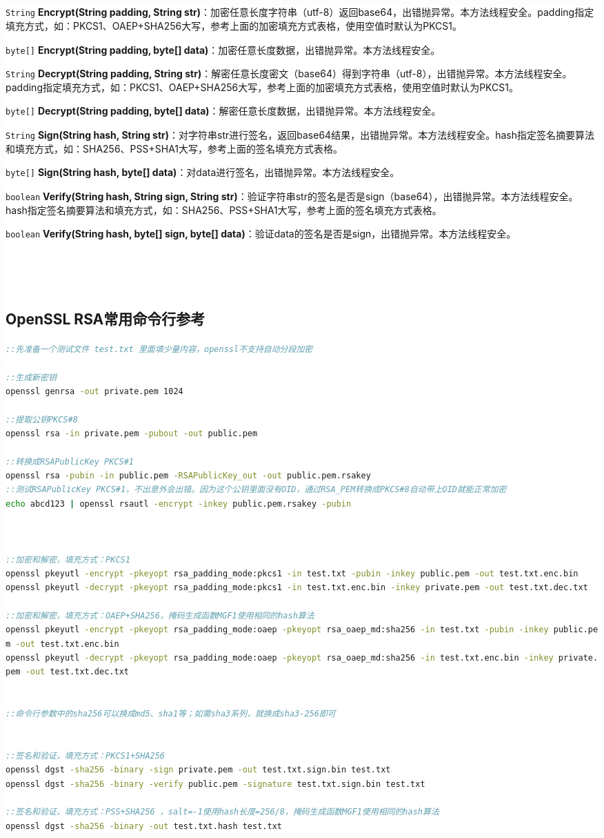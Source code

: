 `String` **Encrypt(String padding, String str)**：加密任意长度字符串（utf-8）返回base64，出错抛异常。本方法线程安全。padding指定填充方式，如：PKCS1、OAEP+SHA256大写，参考上面的加密填充方式表格，使用空值时默认为PKCS1。

`byte[]` **Encrypt(String padding, byte[] data)**：加密任意长度数据，出错抛异常。本方法线程安全。

`String` **Decrypt(String padding, String str)**：解密任意长度密文（base64）得到字符串（utf-8），出错抛异常。本方法线程安全。padding指定填充方式，如：PKCS1、OAEP+SHA256大写，参考上面的加密填充方式表格，使用空值时默认为PKCS1。

`byte[]` **Decrypt(String padding, byte[] data)**：解密任意长度数据，出错抛异常。本方法线程安全。

`String` **Sign(String hash, String str)**：对字符串str进行签名，返回base64结果，出错抛异常。本方法线程安全。hash指定签名摘要算法和填充方式，如：SHA256、PSS+SHA1大写，参考上面的签名填充方式表格。

`byte[]` **Sign(String hash, byte[] data)**：对data进行签名，出错抛异常。本方法线程安全。

`boolean` **Verify(String hash, String sign, String str)**：验证字符串str的签名是否是sign（base64），出错抛异常。本方法线程安全。hash指定签名摘要算法和填充方式，如：SHA256、PSS+SHA1大写，参考上面的签名填充方式表格。

`boolean` **Verify(String hash, byte[] sign, byte[] data)**：验证data的签名是否是sign，出错抛异常。本方法线程安全。






[​](?)

[​](?)

## OpenSSL RSA常用命令行参考
``` bat
::先准备一个测试文件 test.txt 里面填少量内容，openssl不支持自动分段加密

::生成新密钥
openssl genrsa -out private.pem 1024

::提取公钥PKCS#8
openssl rsa -in private.pem -pubout -out public.pem

::转换成RSAPublicKey PKCS#1
openssl rsa -pubin -in public.pem -RSAPublicKey_out -out public.pem.rsakey
::测试RSAPublicKey PKCS#1，不出意外会出错。因为这个公钥里面没有OID，通过RSA_PEM转换成PKCS#8自动带上OID就能正常加密
echo abcd123 | openssl rsautl -encrypt -inkey public.pem.rsakey -pubin



::加密和解密，填充方式：PKCS1
openssl pkeyutl -encrypt -pkeyopt rsa_padding_mode:pkcs1 -in test.txt -pubin -inkey public.pem -out test.txt.enc.bin
openssl pkeyutl -decrypt -pkeyopt rsa_padding_mode:pkcs1 -in test.txt.enc.bin -inkey private.pem -out test.txt.dec.txt

::加密和解密，填充方式：OAEP+SHA256，掩码生成函数MGF1使用相同的hash算法
openssl pkeyutl -encrypt -pkeyopt rsa_padding_mode:oaep -pkeyopt rsa_oaep_md:sha256 -in test.txt -pubin -inkey public.pem -out test.txt.enc.bin
openssl pkeyutl -decrypt -pkeyopt rsa_padding_mode:oaep -pkeyopt rsa_oaep_md:sha256 -in test.txt.enc.bin -inkey private.pem -out test.txt.dec.txt


::命令行参数中的sha256可以换成md5、sha1等；如需sha3系列，就换成sha3-256即可


::签名和验证，填充方式：PKCS1+SHA256
openssl dgst -sha256 -binary -sign private.pem -out test.txt.sign.bin test.txt
openssl dgst -sha256 -binary -verify public.pem -signature test.txt.sign.bin test.txt

::签名和验证，填充方式：PSS+SHA256 ，salt=-1使用hash长度=256/8，掩码生成函数MGF1使用相同的hash算法
openssl dgst -sha256 -binary -out test.txt.hash test.txt
```